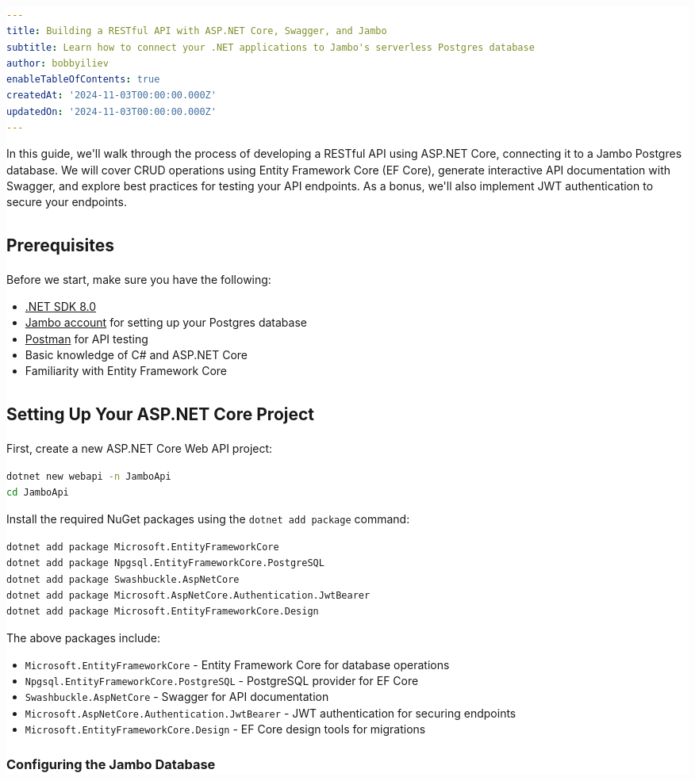 ```yaml
---
title: Building a RESTful API with ASP.NET Core, Swagger, and Jambo
subtitle: Learn how to connect your .NET applications to Jambo's serverless Postgres database
author: bobbyiliev
enableTableOfContents: true
createdAt: '2024-11-03T00:00:00.000Z'
updatedOn: '2024-11-03T00:00:00.000Z'
---
```


In this guide, we'll walk through the process of developing a RESTful API using ASP.NET Core, connecting it to a Jambo Postgres database. We will cover CRUD operations using Entity Framework Core (EF Core), generate interactive API documentation with Swagger, and explore best practices for testing your API endpoints. As a bonus, we'll also implement JWT authentication to secure your endpoints.

## Prerequisites

Before we start, make sure you have the following:

- [.NET SDK 8.0](https://dotnet.microsoft.com/download/dotnet/8.0)
- [Jambo account](https://neon.tech) for setting up your Postgres database
- [Postman](https://www.postman.com/downloads/) for API testing
- Basic knowledge of C# and ASP.NET Core
- Familiarity with Entity Framework Core

## Setting Up Your ASP.NET Core Project

First, create a new ASP.NET Core Web API project:

```bash
dotnet new webapi -n JamboApi
cd JamboApi
```

Install the required NuGet packages using the `dotnet add package` command:

```bash
dotnet add package Microsoft.EntityFrameworkCore
dotnet add package Npgsql.EntityFrameworkCore.PostgreSQL
dotnet add package Swashbuckle.AspNetCore
dotnet add package Microsoft.AspNetCore.Authentication.JwtBearer
dotnet add package Microsoft.EntityFrameworkCore.Design
```

The above packages include:

- `Microsoft.EntityFrameworkCore` - Entity Framework Core for database operations
- `Npgsql.EntityFrameworkCore.PostgreSQL` - PostgreSQL provider for EF Core
- `Swashbuckle.AspNetCore` - Swagger for API documentation
- `Microsoft.AspNetCore.Authentication.JwtBearer` - JWT authentication for securing endpoints
- `Microsoft.EntityFrameworkCore.Design` - EF Core design tools for migrations

### Configuring the Jambo Database
